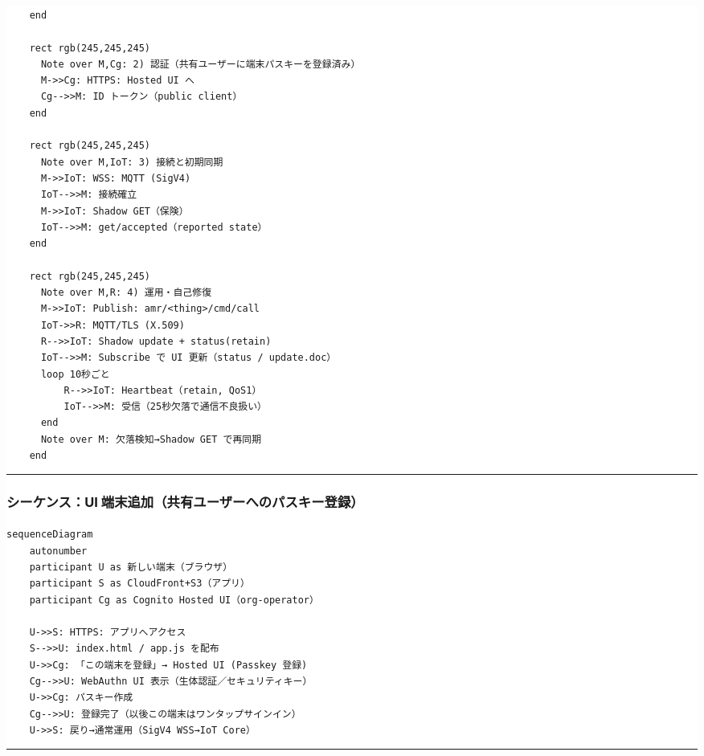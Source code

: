 ```mermaid
    end

    rect rgb(245,245,245)
      Note over M,Cg: 2) 認証（共有ユーザーに端末パスキーを登録済み）
      M->>Cg: HTTPS: Hosted UI へ
      Cg-->>M: ID トークン（public client）
    end

    rect rgb(245,245,245)
      Note over M,IoT: 3) 接続と初期同期
      M->>IoT: WSS: MQTT (SigV4)
      IoT-->>M: 接続確立
      M->>IoT: Shadow GET（保険）
      IoT-->>M: get/accepted（reported state）
    end

    rect rgb(245,245,245)
      Note over M,R: 4) 運用・自己修復
      M->>IoT: Publish: amr/<thing>/cmd/call
      IoT->>R: MQTT/TLS (X.509)
      R-->>IoT: Shadow update + status(retain)
      IoT-->>M: Subscribe で UI 更新（status / update.doc）
      loop 10秒ごと
          R-->>IoT: Heartbeat（retain, QoS1）
          IoT-->>M: 受信（25秒欠落で通信不良扱い）
      end
      Note over M: 欠落検知→Shadow GET で再同期
    end
```

---

### シーケンス：UI 端末追加（共有ユーザーへのパスキー登録）

```mermaid
sequenceDiagram
    autonumber
    participant U as 新しい端末（ブラウザ）
    participant S as CloudFront+S3（アプリ）
    participant Cg as Cognito Hosted UI（org-operator）

    U->>S: HTTPS: アプリへアクセス
    S-->>U: index.html / app.js を配布
    U->>Cg: 「この端末を登録」→ Hosted UI (Passkey 登録)
    Cg-->>U: WebAuthn UI 表示（生体認証／セキュリティキー）
    U->>Cg: パスキー作成
    Cg-->>U: 登録完了（以後この端末はワンタップサインイン）
    U->>S: 戻り→通常運用（SigV4 WSS→IoT Core）
```

---
